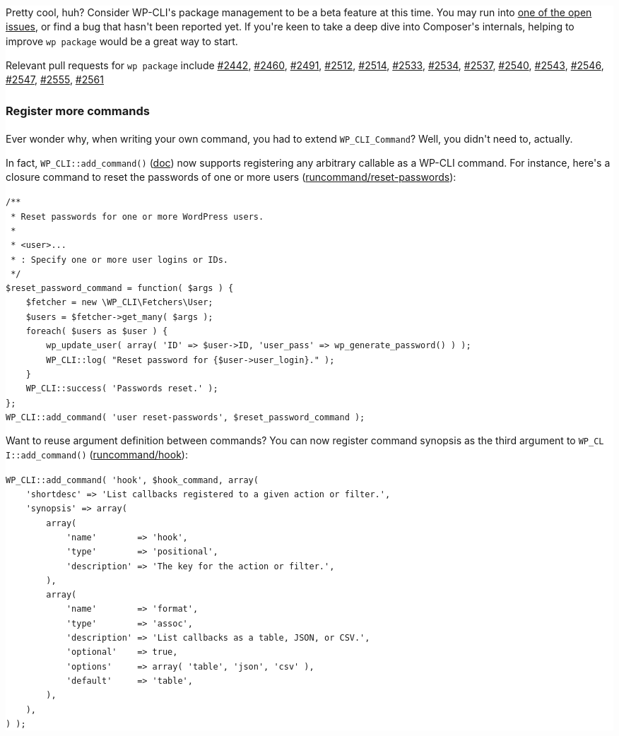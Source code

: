 Pretty cool, huh? Consider WP-CLI's package management to be a beta feature at this time. You may run into [one of the open issues](https://github.com/wp-cli/wp-cli/issues?q=is%3Aopen+sort%3Aupdated-desc+label%3Acommand%3Apackage), or find a bug that hasn't been reported yet. If you're keen to take a deep dive into Composer's internals, helping to improve `wp package` would be a great way to start.

Relevant pull requests for `wp package` include [#2442](https://github.com/wp-cli/wp-cli/pull/2442), [#2460](https://github.com/wp-cli/wp-cli/pull/2460), [#2491](https://github.com/wp-cli/wp-cli/pull/2491), [#2512](https://github.com/wp-cli/wp-cli/pull/2512), [#2514](https://github.com/wp-cli/wp-cli/pull/2514), [#2533](https://github.com/wp-cli/wp-cli/pull/2533), [#2534](https://github.com/wp-cli/wp-cli/pull/2534), [#2537](https://github.com/wp-cli/wp-cli/pull/2537), [#2540](https://github.com/wp-cli/wp-cli/pull/2540), [#2543](https://github.com/wp-cli/wp-cli/pull/2543), [#2546](https://github.com/wp-cli/wp-cli/pull/2546), [#2547](https://github.com/wp-cli/wp-cli/pull/2547), [#2555](https://github.com/wp-cli/wp-cli/pull/2555), [#2561](https://github.com/wp-cli/wp-cli/pull/2561)

### Register more commands

Ever wonder why, when writing your own command, you had to extend `WP_CLI_Command`? Well, you didn't need to, actually.

In fact, `WP_CLI::add_command()` ([doc](https://wp-cli.org/docs/internal-api/wp-cli-add-command/)) now supports registering any arbitrary callable as a WP-CLI command. For instance, here's a closure command to reset the passwords of one or more users ([runcommand/reset-passwords](https://github.com/runcommand/reset-passwords)):

    /**
     * Reset passwords for one or more WordPress users.
     *
     * <user>...
     * : Specify one or more user logins or IDs.
     */
    $reset_password_command = function( $args ) {
    	$fetcher = new \WP_CLI\Fetchers\User;
    	$users = $fetcher->get_many( $args );
    	foreach( $users as $user ) {
    		wp_update_user( array( 'ID' => $user->ID, 'user_pass' => wp_generate_password() ) );
    		WP_CLI::log( "Reset password for {$user->user_login}." );
    	}
    	WP_CLI::success( 'Passwords reset.' );
    };
    WP_CLI::add_command( 'user reset-passwords', $reset_password_command );

Want to reuse argument definition between commands? You can now register command synopsis as the third argument to `WP_CLI::add_command()` ([runcommand/hook](https://github.com/runcommand/hook)):

    WP_CLI::add_command( 'hook', $hook_command, array(
    	'shortdesc' => 'List callbacks registered to a given action or filter.',
    	'synopsis' => array(
    		array(
    			'name'        => 'hook',
    			'type'        => 'positional',
    			'description' => 'The key for the action or filter.',
    		),
    		array(
    			'name'        => 'format',
    			'type'        => 'assoc',
    			'description' => 'List callbacks as a table, JSON, or CSV.',
    			'optional'    => true,
    			'options'     => array( 'table', 'json', 'csv' ),
    			'default'     => 'table',
    		),
    	),
    ) );
